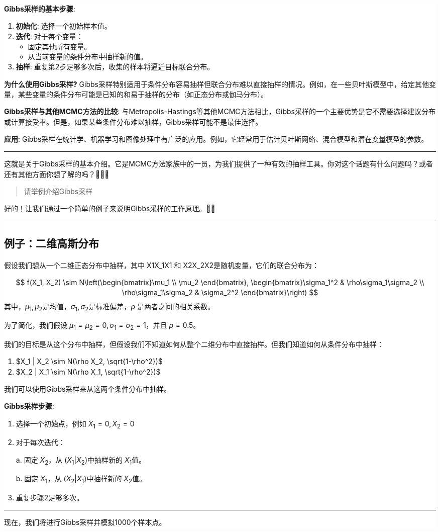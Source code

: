 **Gibbs采样的基本步骤**:

1.  **初始化**: 选择一个初始样本值。
2.  **迭代**: 对于每个变量：
    *   固定其他所有变量。
    *   从当前变量的条件分布中抽样新的值。
3.  **抽样**: 重复第2步足够多次后，收集的样本将逼近目标联合分布。

**为什么使用Gibbs采样?** Gibbs采样特别适用于条件分布容易抽样但联合分布难以直接抽样的情况。例如，在一些贝叶斯模型中，给定其他变量，某些变量的条件分布可能是已知的和易于抽样的分布（如正态分布或伽马分布）。

**Gibbs采样与其他MCMC方法的比较**: 与Metropolis-Hastings等其他MCMC方法相比，Gibbs采样的一个主要优势是它不需要选择建议分布或计算接受率。但是，如果某些条件分布难以抽样，Gibbs采样可能不是最佳选择。

**应用**: Gibbs采样在统计学、机器学习和图像处理中有广泛的应用。例如，它经常用于估计贝叶斯网络、混合模型和潜在变量模型的参数。

---

这就是关于Gibbs采样的基本介绍。它是MCMC方法家族中的一员，为我们提供了一种有效的抽样工具。你对这个话题有什么问题吗？或者还有其他方面你想了解的吗？🤔📘🦌

> 请举例介绍Gibbs采样

好的！让我们通过一个简单的例子来说明Gibbs采样的工作原理。🦌📖

---

例子：二维高斯分布
---------

假设我们想从一个二维正态分布中抽样，其中 X1X\_1X1​ 和 X2X\_2X2​ 是随机变量，它们的联合分布为：

$$
f(X_1, X_2) \sim N\left(\begin{bmatrix}\mu_1 \\ \mu_2 \end{bmatrix}, \begin{bmatrix}\sigma_1^2 & \rho\sigma_1\sigma_2 \\ \rho\sigma_1\sigma_2 & \sigma_2^2 \end{bmatrix}\right)
$$
其中，$\mu_1, \mu_2$​ 是均值，$\sigma_1, \sigma_2$是标准偏差，$\rho$ 是两者之间的相关系数。

为了简化，我们假设 $\mu_1 = \mu_2 = 0, \sigma_1 = \sigma_2 = 1$，并且 $\rho = 0.5$。

我们的目标是从这个分布中抽样，但假设我们不知道如何从整个二维分布中直接抽样。但我们知道如何从条件分布中抽样：

1.  $X_1 | X_2 \sim N(\rho X_2, \sqrt{1-\rho^2})$
2.  $X_2 | X_1 \sim N(\rho X_1, \sqrt{1-\rho^2})$

我们可以使用Gibbs采样来从这两个条件分布中抽样。

**Gibbs采样步骤**:

1.  选择一个初始点，例如 $X_1 = 0, X_2 = 0$
2.  对于每次迭代： 
   
    a. 固定 $X_2$，从 $(X_1 | X_2)$​ 中抽样新的 $X_1$值。 

    b. 固定 $X_1$，从 $(X_2 | X_1)$​ 中抽样新的 $X_2$值。

3.  重复步骤2足够多次。

---

现在，我们将进行Gibbs采样并模拟1000个样本点。

